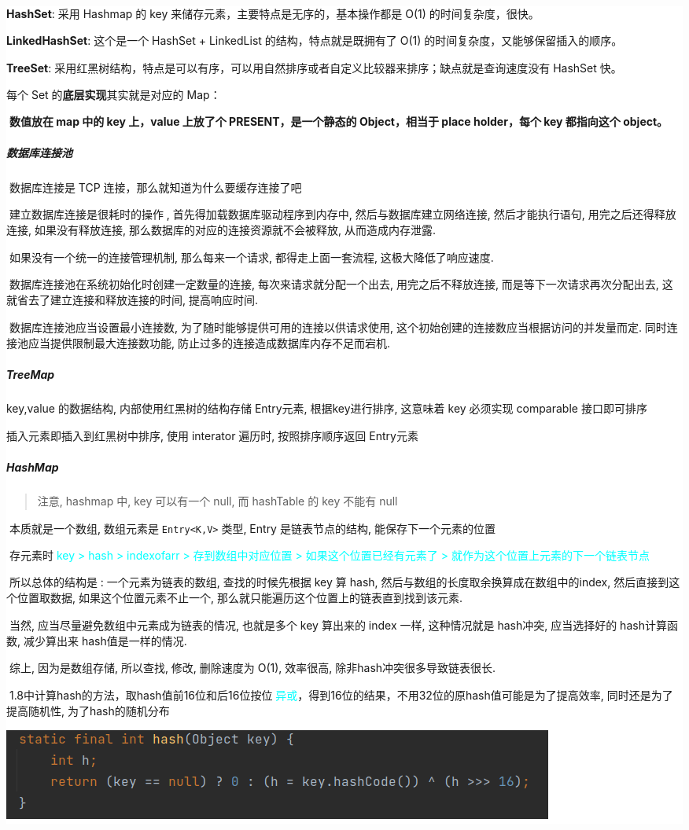 **HashSet**: 采用 Hashmap 的 key 来储存元素，主要特点是无序的，基本操作都是 O(1) 的时间复杂度，很快。

**LinkedHashSet**: 这个是一个 HashSet + LinkedList 的结构，特点就是既拥有了 O(1) 的时间复杂度，又能够保留插入的顺序。

**TreeSet**: 采用红黑树结构，特点是可以有序，可以用自然排序或者自定义比较器来排序；缺点就是查询速度没有 HashSet 快。

每个 Set 的**底层实现**其实就是对应的 Map：

​		**数值放在 map 中的 key 上，value 上放了个 PRESENT，是一个静态的 Object，相当于 place holder，每个 key 都指向这个 object。**







##### 数据库连接池

​		数据库连接是 TCP 连接，那么就知道为什么要缓存连接了吧

​	建立数据库连接是很耗时的操作 , 首先得加载数据库驱动程序到内存中, 然后与数据库建立网络连接, 然后才能执行语句, 用完之后还得释放连接, 如果没有释放连接, 那么数据库的对应的连接资源就不会被释放, 从而造成内存泄露.

​	如果没有一个统一的连接管理机制, 那么每来一个请求, 都得走上面一套流程, 这极大降低了响应速度.

​	数据库连接池在系统初始化时创建一定数量的连接, 每次来请求就分配一个出去, 用完之后不释放连接, 而是等下一次请求再次分配出去, 这就省去了建立连接和释放连接的时间, 提高响应时间. 

​	数据库连接池应当设置最小连接数, 为了随时能够提供可用的连接以供请求使用, 这个初始创建的连接数应当根据访问的并发量而定. 同时连接池应当提供限制最大连接数功能, 防止过多的连接造成数据库内存不足而宕机.



##### TreeMap

key,value 的数据结构, 内部使用红黑树的结构存储 Entry元素, 根据key进行排序, 这意味着 key 必须实现 comparable 接口即可排序

插入元素即插入到红黑树中排序, 使用 interator 遍历时, 按照排序顺序返回 Entry元素





##### HashMap

> 注意, hashmap 中, key 可以有一个 null, 而 hashTable 的 key 不能有 null

​		本质就是一个数组, 数组元素是 `Entry<K,V>` 类型, Entry 是链表节点的结构, 能保存下一个元素的位置

​		存元素时 <span style='color:cyan;'>key > hash > indexofarr > 存到数组中对应位置 > 如果这个位置已经有元素了 > 就作为这个位置上元素的下一个链表节点 </span>

​		所以总体的结构是 : 一个元素为链表的数组, 查找的时候先根据 key 算 hash, 然后与数组的长度取余换算成在数组中的index, 然后直接到这个位置取数据, 如果这个位置元素不止一个, 那么就只能遍历这个位置上的链表直到找到该元素.

​		当然, 应当尽量避免数组中元素成为链表的情况, 也就是多个 key 算出来的 index 一样, 这种情况就是 hash冲突, 应当选择好的 hash计算函数, 减少算出来 hash值是一样的情况.

​		综上, 因为是数组存储, 所以查找, 修改, 删除速度为 O(1), 效率很高, 除非hash冲突很多导致链表很长.

​		1.8中计算hash的方法，取hash值前16位和后16位按位 <span style='color:cyan;'>异或</span>，得到16位的结果，不用32位的原hash值可能是为了提高效率, 同时还是为了提高随机性, 为了hash的随机分布

![image-20210817154155110](Java.assets/image-20210817154155110.png)
